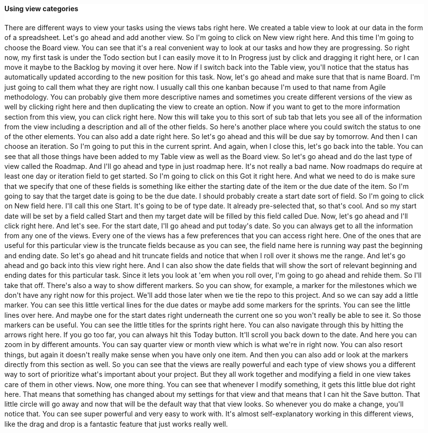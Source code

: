 #### Using view categories

There are different ways to view your tasks using the views tabs right here. We created a table view to look at our data in the form of a spreadsheet. Let's go ahead and add another view. So I'm going to click on New view right here. And this time I'm going to choose the Board view. You can see that it's a real convenient way to look at our tasks and how they are progressing. So right now, my first task is under the Todo section but I can easily move it to In Progress just by click and dragging it right here, or I can move it maybe to the Backlog by moving it over here. Now if I switch back into the Table view, you'll notice that the status has automatically updated according to the new position for this task. Now, let's go ahead and make sure that that is name Board. I'm just going to call them what they are right now. I usually call this one kanban because I'm used to that name from Agile methodology. You can probably give them more descriptive names and sometimes you create different versions of the view as well by clicking right here and then duplicating the view to create an option. Now if you want to get to the more information section from this view, you can click right here. Now this will take you to this sort of sub tab that lets you see all of the information from the view including a description and all of the other fields. So here's another place where you could switch the status to one of the other elements. You can also add a date right here. So let's go ahead and this will be due say by tomorrow. And then I can choose an iteration. So I'm going to put this in the current sprint. And again, when I close this, let's go back into the table. You can see that all those things have been added to my Table view as well as the Board view. So let's go ahead and do the last type of view called the Roadmap. And I'll go ahead and type in just roadmap here. It's not really a bad name. Now roadmaps do require at least one day or iteration field to get started. So I'm going to click on this Got it right here. And what we need to do is make sure that we specify that one of these fields is something like either the starting date of the item or the due date of the item. So I'm going to say that the target date is going to be the due date. I should probably create a start date sort of field. So I'm going to click on New field here. I'll call this one Start. It's going to be of type date. It already pre-selected that, so that's cool. And so my start date will be set by a field called Start and then my target date will be filled by this field called Due. Now, let's go ahead and I'll click right here. And let's see. For the start date, I'll go ahead and put today's date. So you can always get to all the information from any one of the views. Every one of the views has a few preferences that you can access right here. One of the ones that are useful for this particular view is the truncate fields because as you can see, the field name here is running way past the beginning and ending date. So let's go ahead and hit truncate fields and notice that when I roll over it shows me the range. And let's go ahead and go back into this view right here. And I can also show the date fields that will show the sort of relevant beginning and ending dates for this particular task. Since it lets you look at 'em when you roll over, I'm going to go ahead and rehide them. So I'll take that off. There's also a way to show different markers. So you can show, for example, a marker for the milestones which we don't have any right now for this project. We'll add those later when we tie the repo to this project. And so we can say add a little marker. You can see this little vertical lines for the due dates or maybe add some markers for the sprints. You can see the little lines over here. And maybe one for the start dates right underneath the current one so you won't really be able to see it. So those markers can be useful. You can see the little titles for the sprints right here. You can also navigate through this by hitting the arrows right here. If you go too far, you can always hit this Today button. It'll scroll you back down to the date. And here you can zoom in by different amounts. You can say quarter view or month view which is what we're in right now. You can also resort things, but again it doesn't really make sense when you have only one item. And then you can also add or look at the markers directly from this section as well. So you can see that the views are really powerful and each type of view shows you a different way to sort of prioritize what's important about your project. But they all work together and modifying a field in one view takes care of them in other views. Now, one more thing. You can see that whenever I modify something, it gets this little blue dot right here. That means that something has changed about my settings for that view and that means that I can hit the Save button. That little circle will go away and now that will be the default way that that view looks. So whenever you do make a change, you'll notice that. You can see super powerful and very easy to work with. It's almost self-explanatory working in this different views, like the drag and drop is a fantastic feature that just works really well.
